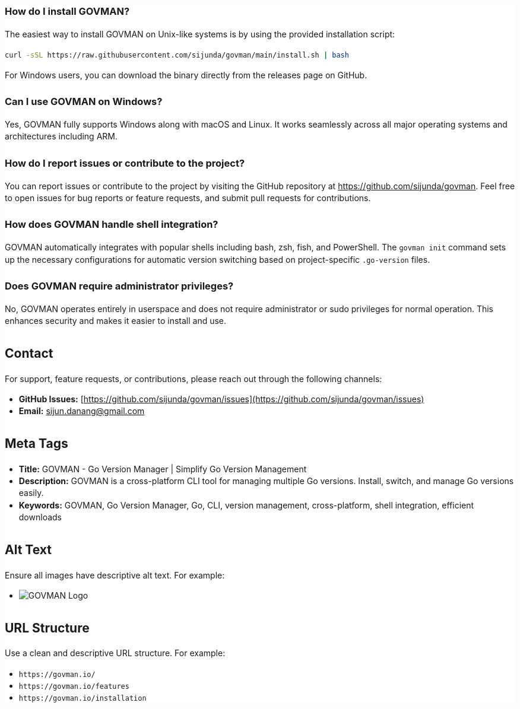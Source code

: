 ### How do I install GOVMAN?
The easiest way to install GOVMAN on Unix-like systems is by using the provided installation script:
```bash
curl -sSL https://raw.githubusercontent.com/sijunda/govman/main/install.sh | bash
```
For Windows users, you can download the binary directly from the releases page on GitHub.

### Can I use GOVMAN on Windows?
Yes, GOVMAN fully supports Windows along with macOS and Linux. It works seamlessly across all major operating systems and architectures including ARM.

### How do I report issues or contribute to the project?
You can report issues or contribute to the project by visiting the GitHub repository at https://github.com/sijunda/govman. Feel free to open issues for bug reports or feature requests, and submit pull requests for contributions.

### How does GOVMAN handle shell integration?
GOVMAN automatically integrates with popular shells including bash, zsh, fish, and PowerShell. The `govman init` command sets up the necessary configurations for automatic version switching based on project-specific `.go-version` files.

### Does GOVMAN require administrator privileges?
No, GOVMAN operates entirely in userspace and does not require administrator or sudo privileges for normal operation. This enhances security and makes it easier to install and use.

## Contact
For support, feature requests, or contributions, please reach out through the following channels:
- **GitHub Issues:** [https://github.com/sijunda/govman/issues](https://github.com/sijunda/govman/issues)
- **Email:** [sijun.danang@gmail.com](mailto:sijun.danang@gmail.com)

## Meta Tags
- **Title:** GOVMAN - Go Version Manager | Simplify Go Version Management
- **Description:** GOVMAN is a cross-platform CLI tool for managing multiple Go versions. Install, switch, and manage Go versions easily.
- **Keywords:** GOVMAN, Go Version Manager, Go, CLI, version management, cross-platform, shell integration, efficient downloads

## Alt Text
Ensure all images have descriptive alt text. For example:
- ![GOVMAN Logo](logo.png "GOVMAN Logo")

## URL Structure
Use a clean and descriptive URL structure. For example:
- `https://govman.io/`
- `https://govman.io/features`
- `https://govman.io/installation`
